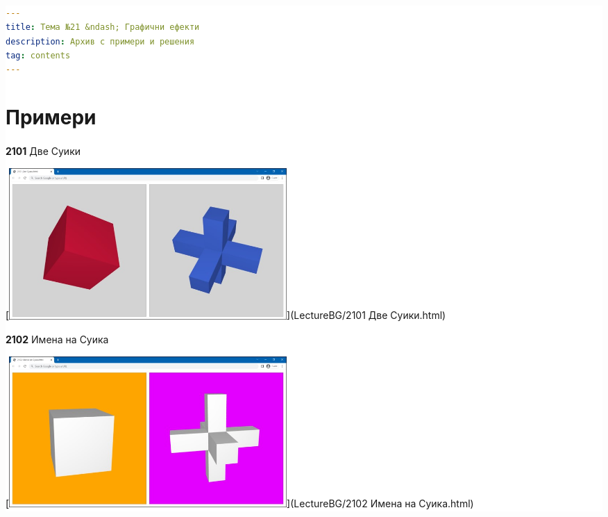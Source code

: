 ```yaml
---
title: Тема №21 &ndash; Графични ефекти
description: Архив с примери и решения
tag: contents
---
```


# Примери

**2101** Две Суики

[<kbd><img src="LectureBG/2101%20Две%20Суики.jpg" width="400"></kbd>](LectureBG/2101 Две Суики.html)

**2102** Имена на Суика

[<kbd><img src="LectureBG/2102%20Имена%20на%20Суика.jpg" width="400"></kbd>](LectureBG/2102 Имена на Суика.html)
